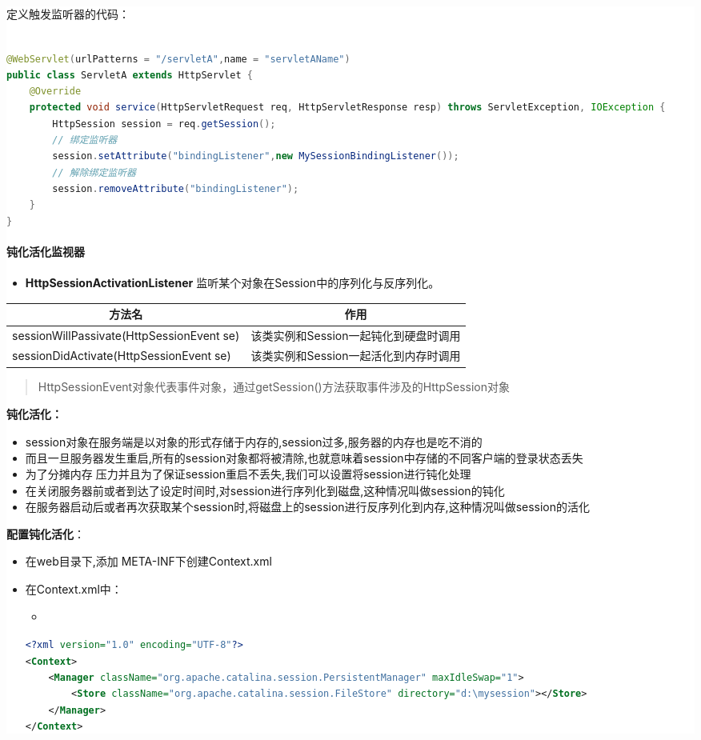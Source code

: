 定义触发监听器的代码：

```java

@WebServlet(urlPatterns = "/servletA",name = "servletAName")
public class ServletA extends HttpServlet {
    @Override
    protected void service(HttpServletRequest req, HttpServletResponse resp) throws ServletException, IOException {
        HttpSession session = req.getSession();
        // 绑定监听器
        session.setAttribute("bindingListener",new MySessionBindingListener());
        // 解除绑定监听器
        session.removeAttribute("bindingListener");
    }
}
```



#### 钝化活化监视器

+ **HttpSessionActivationListener**  监听某个对象在Session中的序列化与反序列化。

| 方法名                                    | 作用                                  |
| ----------------------------------------- | ------------------------------------- |
| sessionWillPassivate(HttpSessionEvent se) | 该类实例和Session一起钝化到硬盘时调用 |
| sessionDidActivate(HttpSessionEvent se)   | 该类实例和Session一起活化到内存时调用 |

> HttpSessionEvent对象代表事件对象，通过getSession()方法获取事件涉及的HttpSession对象



**钝化活化：**

+ session对象在服务端是以对象的形式存储于内存的,session过多,服务器的内存也是吃不消的
+ 而且一旦服务器发生重启,所有的session对象都将被清除,也就意味着session中存储的不同客户端的登录状态丢失
+ 为了分摊内存 压力并且为了保证session重启不丢失,我们可以设置将session进行钝化处理
+ 在关闭服务器前或者到达了设定时间时,对session进行序列化到磁盘,这种情况叫做session的钝化
+ 在服务器启动后或者再次获取某个session时,将磁盘上的session进行反序列化到内存,这种情况叫做session的活化

**配置钝化活化**：

+ 在web目录下,添加 META-INF下创建Context.xml

+ 在Context.xml中：

  + 

    ```xml
    <?xml version="1.0" encoding="UTF-8"?>
    <Context>
        <Manager className="org.apache.catalina.session.PersistentManager" maxIdleSwap="1">
            <Store className="org.apache.catalina.session.FileStore" directory="d:\mysession"></Store>
        </Manager>
    </Context>
    ```
